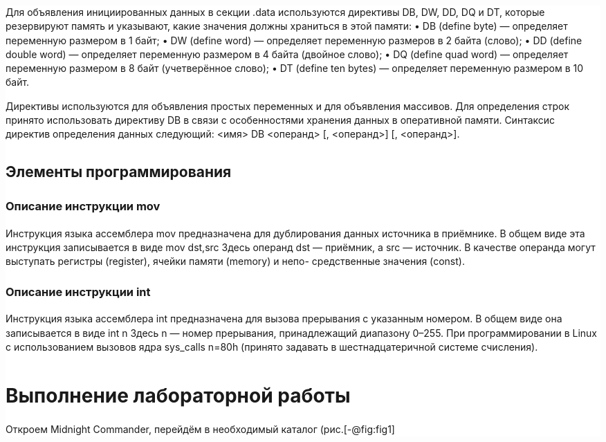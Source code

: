 Для объявления инициированных данных в секции .data используются директивы DB, DW,
DD, DQ и DT, которые резервируют память и указывают, какие значения должны храниться в
этой памяти:
• DB (define byte) — определяет переменную размером в 1 байт;
• DW (define word) — определяет переменную размеров в 2 байта (слово);
• DD (define double word) — определяет переменную размером в 4 байта (двойное слово);
• DQ (define quad word) — определяет переменную размером в 8 байт (учетверённое слово);
• DT (define ten bytes) — определяет переменную размером в 10 байт.

Директивы используются для объявления простых переменных и для объявления массивов. Для определения строк принято использовать директиву DB в связи с особенностями хранения данных в оперативной памяти. Синтаксис директив определения данных следующий:
<имя> DB <операнд> [, <операнд>] [, <операнд>].

## Элементы программирования

### Описание инструкции mov

Инструкция языка ассемблера mov предназначена для дублирования данных источника в приёмнике. В общем виде эта инструкция записывается в виде mov dst,src
Здесь операнд dst — приёмник, а src — источник. В качестве операнда могут выступать регистры (register), ячейки памяти (memory) и непо-
средственные значения (const). 

### Описание инструкции int

Инструкция языка ассемблера int предназначена для вызова прерывания с указанным номером. В общем виде она записывается в виде int n
Здесь n — номер прерывания, принадлежащий диапазону 0–255.
При программировании в Linux с использованием вызовов ядра sys_calls n=80h (принято задавать в шестнадцатеричной системе счисления).


# Выполнение лабораторной работы

Откроем Midnight Commander, перейдём в необходимый каталог  (рис.[-@fig:fig1]
